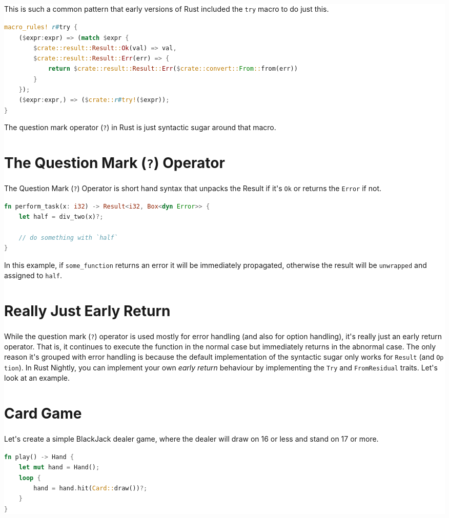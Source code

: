 This is such a common pattern that early versions of Rust included the `try` macro to do just this.

```rust
macro_rules! r#try {
    ($expr:expr) => (match $expr {
        $crate::result::Result::Ok(val) => val,
        $crate::result::Result::Err(err) => {
            return $crate::result::Result::Err($crate::convert::From::from(err))
        }
    });
    ($expr:expr,) => ($crate::r#try!($expr));
}
```

The question mark operator (`?`) in Rust is just syntactic sugar around that macro.

# The Question Mark (`?`) Operator

The Question Mark (`?`) Operator is short hand syntax that unpacks the Result if it's `Ok` or returns the `Error` if not.

```rust
fn perform_task(x: i32) -> Result<i32, Box<dyn Error>> {
    let half = div_two(x)?;

    // do something with `half`
}
```

In this example, if `some_function` returns an error it will be immediately propagated, otherwise the result will be `unwrapped` and assigned to `half`.

# Really Just Early Return

While the question mark (`?`) operator is used mostly for error handling (and also for option handling), it's really just an early return operator. That is, it continues to execute the function in the normal case but immediately returns in the abnormal case. The only reason it's grouped with error handling is because the default implementation of the syntactic sugar only works for `Result` (and `Option`). In Rust Nightly, you can implement your own _early return_ behaviour by implementing the `Try` and `FromResidual` traits. Let's look at an example.

# Card Game

Let's create a simple BlackJack dealer game, where the dealer will draw on 16 or less and stand on 17 or more.

```rust
fn play() -> Hand {
    let mut hand = Hand();
    loop {
        hand = hand.hit(Card::draw())?;
    }
}
```
